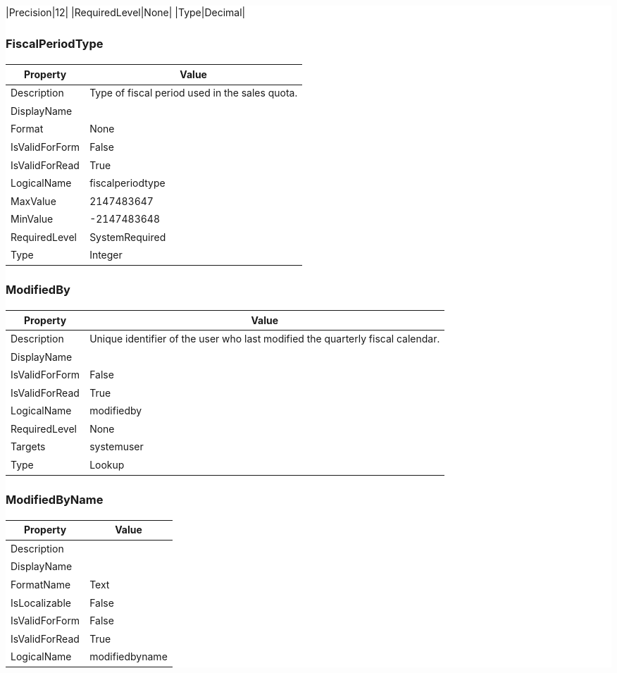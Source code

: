 |Precision|12|
|RequiredLevel|None|
|Type|Decimal|


### <a name="BKMK_FiscalPeriodType"></a> FiscalPeriodType

|Property|Value|
|--------|-----|
|Description|Type of fiscal period used in the sales quota.|
|DisplayName||
|Format|None|
|IsValidForForm|False|
|IsValidForRead|True|
|LogicalName|fiscalperiodtype|
|MaxValue|2147483647|
|MinValue|-2147483648|
|RequiredLevel|SystemRequired|
|Type|Integer|


### <a name="BKMK_ModifiedBy"></a> ModifiedBy

|Property|Value|
|--------|-----|
|Description|Unique identifier of the user who last modified the quarterly fiscal calendar.|
|DisplayName||
|IsValidForForm|False|
|IsValidForRead|True|
|LogicalName|modifiedby|
|RequiredLevel|None|
|Targets|systemuser|
|Type|Lookup|


### <a name="BKMK_ModifiedByName"></a> ModifiedByName

|Property|Value|
|--------|-----|
|Description||
|DisplayName||
|FormatName|Text|
|IsLocalizable|False|
|IsValidForForm|False|
|IsValidForRead|True|
|LogicalName|modifiedbyname|